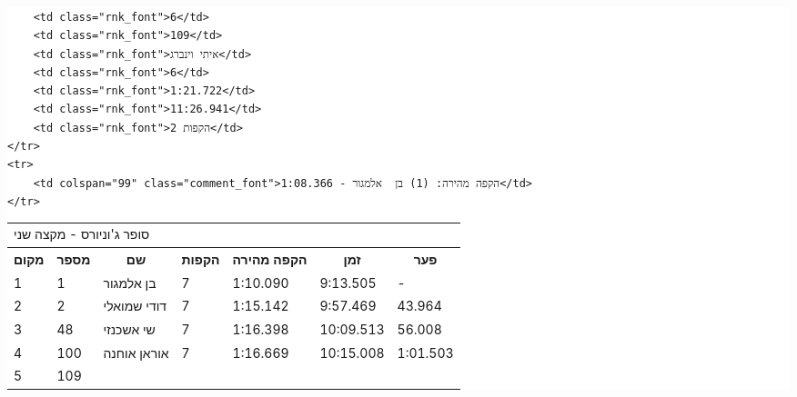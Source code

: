         <td class="rnk_font">6</td>
        <td class="rnk_font">109</td>
        <td class="rnk_font">איתי וינברג</td>
        <td class="rnk_font">6</td>
        <td class="rnk_font">1:21.722</td>
        <td class="rnk_font">11:26.941</td>
        <td class="rnk_font">2 הקפות</td>
    </tr>
    <tr>
        <td colspan="99" class="comment_font">הקפה מהירה: (1) בן  אלמגור - 1:08.366</td>
    </tr>
</table>
<table class="line_color">
    <tr>
        <td colspan="99" class="title_font">סופר ג'וניורס - מקצה שני</td>
    </tr>
    <tr class="rnkh_bkcolor">
        <th class="rnkh_font">מקום</th>
        <th class="rnkh_font">מספר</th>
        <th class="rnkh_font">שם</th>
        <th class="rnkh_font">הקפות</th>
        <th class="rnkh_font">הקפה מהירה</th>
        <th class="rnkh_font">זמן</th>
        <th class="rnkh_font">פער</th>
    </tr>
    <tr class="rnk_bkcolor">
        <td class="rnk_font">1</td>
        <td class="rnk_font">1</td>
        <td class="rnk_font">בן  אלמגור</td>
        <td class="rnk_font">7</td>
        <td class="rnk_font">1:10.090</td>
        <td class="rnk_font">9:13.505</td>
        <td class="rnk_font">-</td>
    </tr>
    <tr class="rnk_bkcolor">
        <td class="rnk_font">2</td>
        <td class="rnk_font">2</td>
        <td class="rnk_font">דודי שמואלי</td>
        <td class="rnk_font">7</td>
        <td class="rnk_font">1:15.142</td>
        <td class="rnk_font">9:57.469</td>
        <td class="rnk_font">43.964</td>
    </tr>
    <tr class="rnk_bkcolor">
        <td class="rnk_font">3</td>
        <td class="rnk_font">48</td>
        <td class="rnk_font">שי אשכנזי</td>
        <td class="rnk_font">7</td>
        <td class="rnk_font">1:16.398</td>
        <td class="rnk_font">10:09.513</td>
        <td class="rnk_font">56.008</td>
    </tr>
    <tr class="rnk_bkcolor">
        <td class="rnk_font">4</td>
        <td class="rnk_font">100</td>
        <td class="rnk_font">אוראן אוחנה</td>
        <td class="rnk_font">7</td>
        <td class="rnk_font">1:16.669</td>
        <td class="rnk_font">10:15.008</td>
        <td class="rnk_font">1:01.503</td>
    </tr>
    <tr class="rnk_bkcolor">
        <td class="rnk_font">5</td>
        <td class="rnk_font">109</td>